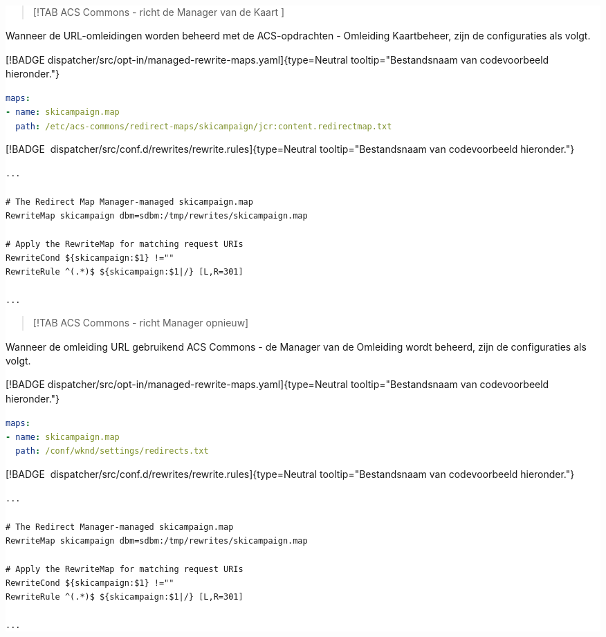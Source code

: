 >[!TAB  ACS Commons - richt de Manager van de Kaart ]

Wanneer de URL-omleidingen worden beheerd met de ACS-opdrachten - Omleiding Kaartbeheer, zijn de configuraties als volgt.

[!BADGE &#x200B; dispatcher/src/opt-in/managed-rewrite-maps.yaml]{type=Neutral tooltip="Bestandsnaam van codevoorbeeld hieronder."}

```yaml
maps:
- name: skicampaign.map
  path: /etc/acs-commons/redirect-maps/skicampaign/jcr:content.redirectmap.txt
```

[!BADGE &#x200B; dispatcher/src/conf.d/rewrites/rewrite.rules]{type=Neutral tooltip="Bestandsnaam van codevoorbeeld hieronder."}

```
...

# The Redirect Map Manager-managed skicampaign.map
RewriteMap skicampaign dbm=sdbm:/tmp/rewrites/skicampaign.map

# Apply the RewriteMap for matching request URIs
RewriteCond ${skicampaign:$1} !=""
RewriteRule ^(.*)$ ${skicampaign:$1|/} [L,R=301]

...
```

>[!TAB ACS Commons - richt Manager  opnieuw]

Wanneer de omleiding URL gebruikend ACS Commons - de Manager van de Omleiding wordt beheerd, zijn de configuraties als volgt.

[!BADGE &#x200B; dispatcher/src/opt-in/managed-rewrite-maps.yaml]{type=Neutral tooltip="Bestandsnaam van codevoorbeeld hieronder."}

```yaml
maps:
- name: skicampaign.map
  path: /conf/wknd/settings/redirects.txt
```

[!BADGE &#x200B; dispatcher/src/conf.d/rewrites/rewrite.rules]{type=Neutral tooltip="Bestandsnaam van codevoorbeeld hieronder."}

```
...

# The Redirect Manager-managed skicampaign.map
RewriteMap skicampaign dbm=sdbm:/tmp/rewrites/skicampaign.map

# Apply the RewriteMap for matching request URIs
RewriteCond ${skicampaign:$1} !=""
RewriteRule ^(.*)$ ${skicampaign:$1|/} [L,R=301]

...
```
